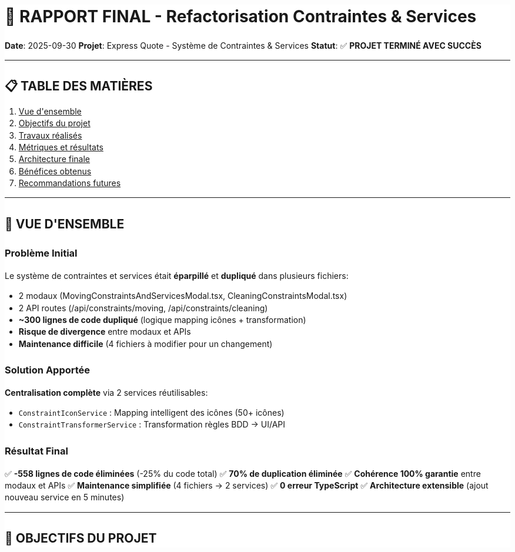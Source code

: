 # 🎉 RAPPORT FINAL - Refactorisation Contraintes & Services

**Date**: 2025-09-30
**Projet**: Express Quote - Système de Contraintes & Services
**Statut**: ✅ **PROJET TERMINÉ AVEC SUCCÈS**

---

## 📋 TABLE DES MATIÈRES

1. [Vue d'ensemble](#vue-densemble)
2. [Objectifs du projet](#objectifs-du-projet)
3. [Travaux réalisés](#travaux-réalisés)
4. [Métriques et résultats](#métriques-et-résultats)
5. [Architecture finale](#architecture-finale)
6. [Bénéfices obtenus](#bénéfices-obtenus)
7. [Recommandations futures](#recommandations-futures)

---

## 🎯 VUE D'ENSEMBLE

### Problème Initial

Le système de contraintes et services était **éparpillé** et **dupliqué** dans plusieurs fichiers:
- 2 modaux (MovingConstraintsAndServicesModal.tsx, CleaningConstraintsModal.tsx)
- 2 API routes (/api/constraints/moving, /api/constraints/cleaning)
- **~300 lignes de code dupliqué** (logique mapping icônes + transformation)
- **Risque de divergence** entre modaux et APIs
- **Maintenance difficile** (4 fichiers à modifier pour un changement)

### Solution Apportée

**Centralisation complète** via 2 services réutilisables:
- `ConstraintIconService` : Mapping intelligent des icônes (50+ icônes)
- `ConstraintTransformerService` : Transformation règles BDD → UI/API

### Résultat Final

✅ **-558 lignes de code éliminées** (-25% du code total)
✅ **70% de duplication éliminée**
✅ **Cohérence 100% garantie** entre modaux et APIs
✅ **Maintenance simplifiée** (4 fichiers → 2 services)
✅ **0 erreur TypeScript**
✅ **Architecture extensible** (ajout nouveau service en 5 minutes)

---

## 🎯 OBJECTIFS DU PROJET
